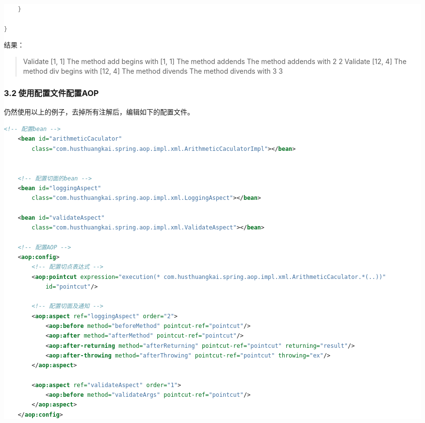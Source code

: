 ```java
	}

}
```

结果：

> Validate [1, 1]
> The method add begins with [1, 1]
> The method  addends
> The method addends with 2
> 2
> Validate [12, 4]
> The method div begins with [12, 4]
> The method  divends
> The method divends with 3
> 3

### 3.2 使用配置文件配置AOP

仍然使用以上的例子，去掉所有注解后，编辑如下的配置文件。

```xml
<!-- 配置bean -->
	<bean id="arithmeticCaculator"
		class="com.husthuangkai.spring.aop.impl.xml.ArithmeticCaculatorImpl"></bean>
	
	
	<!-- 配置切面的bean -->
	<bean id="loggingAspect"
		class="com.husthuangkai.spring.aop.impl.xml.LoggingAspect"></bean>
		
	<bean id="validateAspect"
		class="com.husthuangkai.spring.aop.impl.xml.ValidateAspect"></bean>
		
	<!-- 配置AOP -->
	<aop:config>
		<!-- 配置切点表达式 -->
		<aop:pointcut expression="execution(* com.husthuangkai.spring.aop.impl.xml.ArithmeticCaculator.*(..))" 
			id="pointcut"/>
		
		<!-- 配置切面及通知 -->
		<aop:aspect ref="loggingAspect" order="2">
			<aop:before method="beforeMethod" pointcut-ref="pointcut"/>
			<aop:after method="afterMethod" pointcut-ref="pointcut"/>
			<aop:after-returning method="afterReturning" pointcut-ref="pointcut" returning="result"/>
			<aop:after-throwing method="afterThrowing" pointcut-ref="pointcut" throwing="ex"/>
		</aop:aspect>
		
		<aop:aspect ref="validateAspect" order="1">
			<aop:before method="validateArgs" pointcut-ref="pointcut"/>	
		</aop:aspect>
	</aop:config>
```
